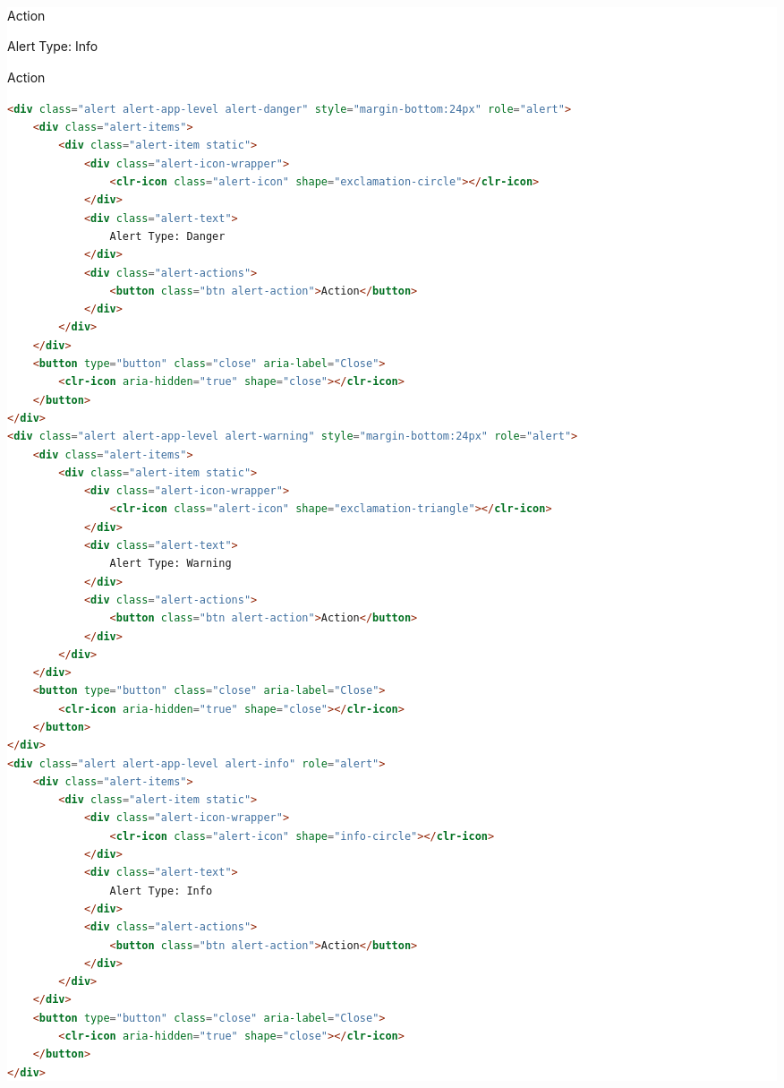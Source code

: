 Action

Alert Type: Info

Action

```html
<div class="alert alert-app-level alert-danger" style="margin-bottom:24px" role="alert">
    <div class="alert-items">
        <div class="alert-item static">
            <div class="alert-icon-wrapper">
                <clr-icon class="alert-icon" shape="exclamation-circle"></clr-icon>
            </div>
            <div class="alert-text">
                Alert Type: Danger
            </div>
            <div class="alert-actions">
                <button class="btn alert-action">Action</button>
            </div>
        </div>
    </div>
    <button type="button" class="close" aria-label="Close">
        <clr-icon aria-hidden="true" shape="close"></clr-icon>
    </button>
</div>
<div class="alert alert-app-level alert-warning" style="margin-bottom:24px" role="alert">
    <div class="alert-items">
        <div class="alert-item static">
            <div class="alert-icon-wrapper">
                <clr-icon class="alert-icon" shape="exclamation-triangle"></clr-icon>
            </div>
            <div class="alert-text">
                Alert Type: Warning
            </div>
            <div class="alert-actions">
                <button class="btn alert-action">Action</button>
            </div>
        </div>
    </div>
    <button type="button" class="close" aria-label="Close">
        <clr-icon aria-hidden="true" shape="close"></clr-icon>
    </button>
</div>
<div class="alert alert-app-level alert-info" role="alert">
    <div class="alert-items">
        <div class="alert-item static">
            <div class="alert-icon-wrapper">
                <clr-icon class="alert-icon" shape="info-circle"></clr-icon>
            </div>
            <div class="alert-text">
                Alert Type: Info
            </div>
            <div class="alert-actions">
                <button class="btn alert-action">Action</button>
            </div>
        </div>
    </div>
    <button type="button" class="close" aria-label="Close">
        <clr-icon aria-hidden="true" shape="close"></clr-icon>
    </button>
</div>
```
